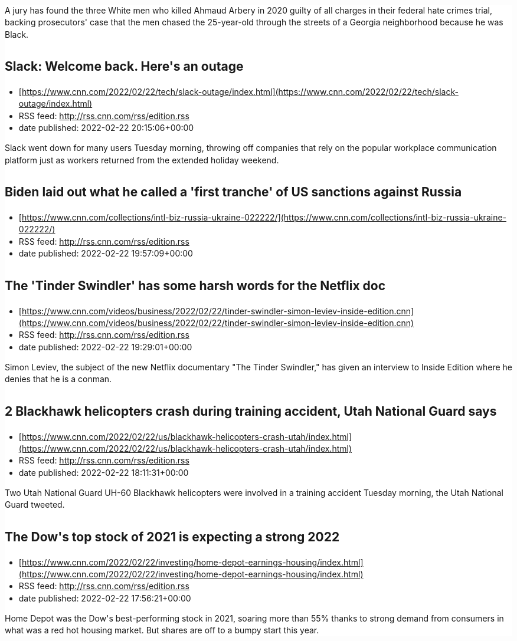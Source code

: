 A jury has found the three White men who killed Ahmaud Arbery in 2020 guilty of all charges in their federal hate crimes trial, backing prosecutors' case that the men chased the 25-year-old through the streets of a Georgia neighborhood because he was Black.

## Slack: Welcome back. Here's an outage
 - [https://www.cnn.com/2022/02/22/tech/slack-outage/index.html](https://www.cnn.com/2022/02/22/tech/slack-outage/index.html)
 - RSS feed: http://rss.cnn.com/rss/edition.rss
 - date published: 2022-02-22 20:15:06+00:00

Slack went down for many users Tuesday morning, throwing off companies that rely on the popular workplace communication platform just as workers returned from the extended holiday weekend.

## Biden laid out what he called a 'first tranche' of US sanctions against Russia
 - [https://www.cnn.com/collections/intl-biz-russia-ukraine-022222/](https://www.cnn.com/collections/intl-biz-russia-ukraine-022222/)
 - RSS feed: http://rss.cnn.com/rss/edition.rss
 - date published: 2022-02-22 19:57:09+00:00



## The 'Tinder Swindler' has some harsh words for the Netflix doc
 - [https://www.cnn.com/videos/business/2022/02/22/tinder-swindler-simon-leviev-inside-edition.cnn](https://www.cnn.com/videos/business/2022/02/22/tinder-swindler-simon-leviev-inside-edition.cnn)
 - RSS feed: http://rss.cnn.com/rss/edition.rss
 - date published: 2022-02-22 19:29:01+00:00

Simon Leviev, the subject of the new Netflix documentary "The Tinder Swindler," has given an interview to Inside Edition where he denies that he is a conman.

## 2 Blackhawk helicopters crash during training accident, Utah National Guard says
 - [https://www.cnn.com/2022/02/22/us/blackhawk-helicopters-crash-utah/index.html](https://www.cnn.com/2022/02/22/us/blackhawk-helicopters-crash-utah/index.html)
 - RSS feed: http://rss.cnn.com/rss/edition.rss
 - date published: 2022-02-22 18:11:31+00:00

Two Utah National Guard UH-60 Blackhawk helicopters were involved in a training accident Tuesday morning, the Utah National Guard tweeted.

## The Dow's top stock of 2021 is expecting a strong 2022
 - [https://www.cnn.com/2022/02/22/investing/home-depot-earnings-housing/index.html](https://www.cnn.com/2022/02/22/investing/home-depot-earnings-housing/index.html)
 - RSS feed: http://rss.cnn.com/rss/edition.rss
 - date published: 2022-02-22 17:56:21+00:00

Home Depot was the Dow's best-performing stock in 2021, soaring more than 55% thanks to strong demand from consumers in what was a red hot housing market. But shares are off to a bumpy start this year.
